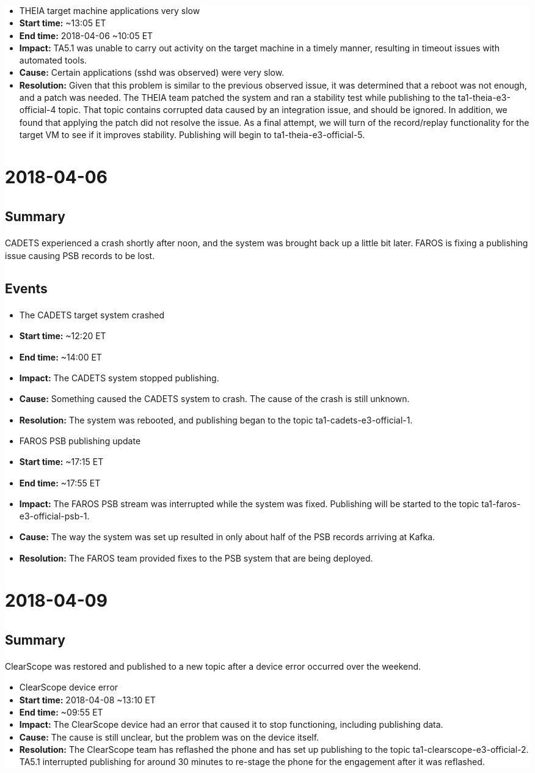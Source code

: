  * THEIA target machine applications very slow
  * **Start time:** ~13:05 ET
  * **End time:** 2018-04-06 ~10:05 ET
  * **Impact:** TA5.1 was unable to carry out activity on the target machine in a timely manner, resulting in timeout issues with automated tools.
  * **Cause:** Certain applications (sshd was observed) were very slow.
  * **Resolution:** Given that this problem is similar to the previous observed issue, it was determined that a reboot was not enough, and a patch was needed.  The THEIA team patched the system and ran a stability test while publishing to the ta1-theia-e3-official-4 topic.  That topic contains corrupted data caused by an integration issue, and should be ignored.  In addition, we found that applying the patch did not resolve the issue.  As a final attempt, we will turn of the record/replay functionality for the target VM to see if it improves stability.  Publishing will begin to ta1-theia-e3-official-5.

# 2018-04-06
## Summary
CADETS experienced a crash shortly after noon, and the system was brought back up a little bit later.  FAROS is fixing a publishing issue causing PSB records to be lost.

## Events
 * The CADETS target system crashed
  * **Start time:** ~12:20 ET
  * **End time:** ~14:00 ET
  * **Impact:** The CADETS system stopped publishing.
  * **Cause:** Something caused the CADETS system to crash.  The cause of the crash is still unknown.
  * **Resolution:** The system was rebooted, and publishing began to the topic ta1-cadets-e3-official-1.

 * FAROS PSB publishing update
  * **Start time:** ~17:15 ET
  * **End time:** ~17:55 ET
  * **Impact:** The FAROS PSB stream was interrupted while the system was fixed.  Publishing will be started to the topic ta1-faros-e3-official-psb-1.
  * **Cause:** The way the system was set up resulted in only about half of the PSB records arriving at Kafka.
  * **Resolution:** The FAROS team provided fixes to the PSB system that are being deployed.

# 2018-04-09
## Summary
ClearScope was restored and published to a new topic after a device error occurred over the weekend.

 * ClearScope device error
  * **Start time:** 2018-04-08 ~13:10 ET
  * **End time:** ~09:55 ET
  * **Impact:** The ClearScope device had an error that caused it to stop functioning, including publishing data.
  * **Cause:** The cause is still unclear, but the problem was on the device itself.
  * **Resolution:** The ClearScope team has reflashed the phone and has set up publishing to the topic ta1-clearscope-e3-official-2.  TA5.1 interrupted publishing for around 30 minutes to re-stage the phone for the engagement after it was reflashed.
